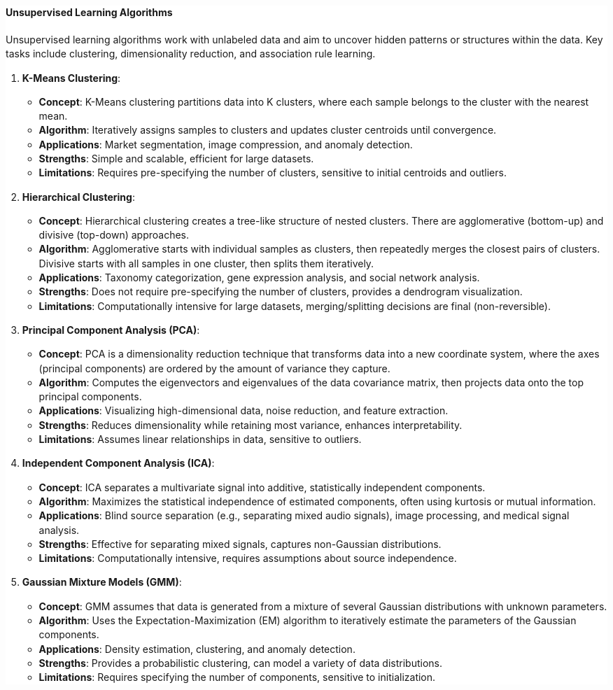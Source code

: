 #### Unsupervised Learning Algorithms

Unsupervised learning algorithms work with unlabeled data and aim to uncover hidden patterns or structures within the data. Key tasks include clustering, dimensionality reduction, and association rule learning.

1. **K-Means Clustering**:
   - **Concept**: K-Means clustering partitions data into K clusters, where each sample belongs to the cluster with the nearest mean.
   - **Algorithm**: Iteratively assigns samples to clusters and updates cluster centroids until convergence.
   - **Applications**: Market segmentation, image compression, and anomaly detection.
   - **Strengths**: Simple and scalable, efficient for large datasets.
   - **Limitations**: Requires pre-specifying the number of clusters, sensitive to initial centroids and outliers.

2. **Hierarchical Clustering**:
   - **Concept**: Hierarchical clustering creates a tree-like structure of nested clusters. There are agglomerative (bottom-up) and divisive (top-down) approaches.
   - **Algorithm**: Agglomerative starts with individual samples as clusters, then repeatedly merges the closest pairs of clusters. Divisive starts with all samples in one cluster, then splits them iteratively.
   - **Applications**: Taxonomy categorization, gene expression analysis, and social network analysis.
   - **Strengths**: Does not require pre-specifying the number of clusters, provides a dendrogram visualization.
   - **Limitations**: Computationally intensive for large datasets, merging/splitting decisions are final (non-reversible).

3. **Principal Component Analysis (PCA)**:
   - **Concept**: PCA is a dimensionality reduction technique that transforms data into a new coordinate system, where the axes (principal components) are ordered by the amount of variance they capture.
   - **Algorithm**: Computes the eigenvectors and eigenvalues of the data covariance matrix, then projects data onto the top principal components.
   - **Applications**: Visualizing high-dimensional data, noise reduction, and feature extraction.
   - **Strengths**: Reduces dimensionality while retaining most variance, enhances interpretability.
   - **Limitations**: Assumes linear relationships in data, sensitive to outliers.

4. **Independent Component Analysis (ICA)**:
   - **Concept**: ICA separates a multivariate signal into additive, statistically independent components.
   - **Algorithm**: Maximizes the statistical independence of estimated components, often using kurtosis or mutual information.
   - **Applications**: Blind source separation (e.g., separating mixed audio signals), image processing, and medical signal analysis.
   - **Strengths**: Effective for separating mixed signals, captures non-Gaussian distributions.
   - **Limitations**: Computationally intensive, requires assumptions about source independence.

5. **Gaussian Mixture Models (GMM)**:
   - **Concept**: GMM assumes that data is generated from a mixture of several Gaussian distributions with unknown parameters.
   - **Algorithm**: Uses the Expectation-Maximization (EM) algorithm to iteratively estimate the parameters of the Gaussian components.
   - **Applications**: Density estimation, clustering, and anomaly detection.
   - **Strengths**: Provides a probabilistic clustering, can model a variety of data distributions.
   - **Limitations**: Requires specifying the number of components, sensitive to initialization.
